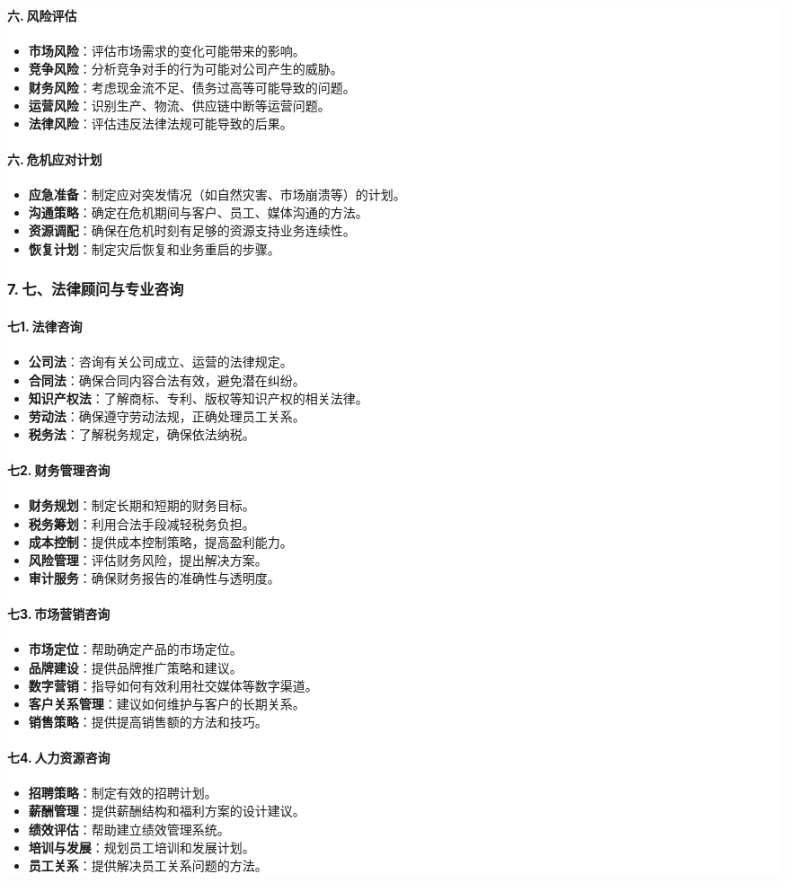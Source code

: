 #### 六. 风险评估

* **市场风险**：评估市场需求的变化可能带来的影响。
* **竞争风险**：分析竞争对手的行为可能对公司产生的威胁。
* **财务风险**：考虑现金流不足、债务过高等可能导致的问题。
* **运营风险**：识别生产、物流、供应链中断等运营问题。
* **法律风险**：评估违反法律法规可能导致的后果。

#### 六. 危机应对计划

* **应急准备**：制定应对突发情况（如自然灾害、市场崩溃等）的计划。
* **沟通策略**：确定在危机期间与客户、员工、媒体沟通的方法。
* **资源调配**：确保在危机时刻有足够的资源支持业务连续性。
* **恢复计划**：制定灾后恢复和业务重启的步骤。

### 7. 七、法律顾问与专业咨询

#### 七1. 法律咨询

* **公司法**：咨询有关公司成立、运营的法律规定。
* **合同法**：确保合同内容合法有效，避免潜在纠纷。
* **知识产权法**：了解商标、专利、版权等知识产权的相关法律。
* **劳动法**：确保遵守劳动法规，正确处理员工关系。
* **税务法**：了解税务规定，确保依法纳税。

#### 七2. 财务管理咨询

* **财务规划**：制定长期和短期的财务目标。
* **税务筹划**：利用合法手段减轻税务负担。
* **成本控制**：提供成本控制策略，提高盈利能力。
* **风险管理**：评估财务风险，提出解决方案。
* **审计服务**：确保财务报告的准确性与透明度。

#### 七3. 市场营销咨询

* **市场定位**：帮助确定产品的市场定位。
* **品牌建设**：提供品牌推广策略和建议。
* **数字营销**：指导如何有效利用社交媒体等数字渠道。
* **客户关系管理**：建议如何维护与客户的长期关系。
* **销售策略**：提供提高销售额的方法和技巧。

#### 七4. 人力资源咨询

* **招聘策略**：制定有效的招聘计划。
* **薪酬管理**：提供薪酬结构和福利方案的设计建议。
* **绩效评估**：帮助建立绩效管理系统。
* **培训与发展**：规划员工培训和发展计划。
* **员工关系**：提供解决员工关系问题的方法。
